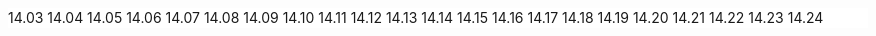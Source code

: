 <td>14.03</td>
</tr>
<tr class="odd">
<td>14.04</td>
</tr>
<tr class="even">
<td>14.05</td>
</tr>
<tr class="odd">
<td>14.06</td>
</tr>
<tr class="even">
<td>14.07</td>
</tr>
<tr class="odd">
<td>14.08</td>
</tr>
<tr class="even">
<td>14.09</td>
</tr>
<tr class="odd">
<td>14.10</td>
</tr>
<tr class="even">
<td>14.11</td>
</tr>
<tr class="odd">
<td>14.12</td>
</tr>
<tr class="even">
<td>14.13</td>
</tr>
<tr class="odd">
<td>14.14</td>
</tr>
<tr class="even">
<td>14.15</td>
</tr>
<tr class="odd">
<td>14.16</td>
</tr>
<tr class="even">
<td>14.17</td>
</tr>
<tr class="odd">
<td>14.18</td>
</tr>
<tr class="even">
<td>14.19</td>
</tr>
<tr class="odd">
<td>14.20</td>
</tr>
<tr class="even">
<td>14.21</td>
</tr>
<tr class="odd">
<td>14.22</td>
</tr>
<tr class="even">
<td>14.23</td>
</tr>
<tr class="odd">
<td>14.24</td>